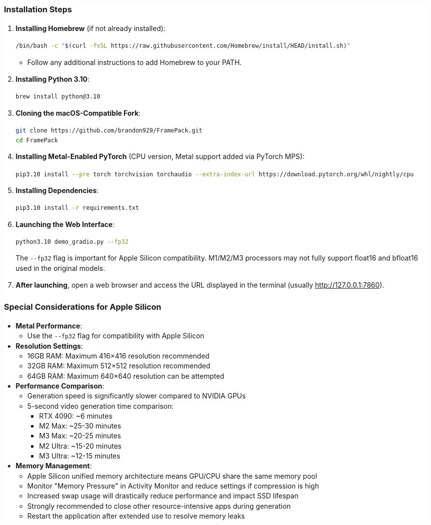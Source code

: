 ### Installation Steps

1. **Installing Homebrew** (if not already installed):
   ```bash
   /bin/bash -c "$(curl -fsSL https://raw.githubusercontent.com/Homebrew/install/HEAD/install.sh)"
   ```
   - Follow any additional instructions to add Homebrew to your PATH.

2. **Installing Python 3.10**:
   ```bash
   brew install python@3.10
   ```

3. **Cloning the macOS-Compatible Fork**:
   ```bash
   git clone https://github.com/brandon929/FramePack.git
   cd FramePack
   ```

4. **Installing Metal-Enabled PyTorch** (CPU version, Metal support added via PyTorch MPS):
   ```bash
   pip3.10 install --pre torch torchvision torchaudio --extra-index-url https://download.pytorch.org/whl/nightly/cpu
   ```

5. **Installing Dependencies**:
   ```bash
   pip3.10 install -r requirements.txt
   ```

6. **Launching the Web Interface**:
   ```bash
   python3.10 demo_gradio.py --fp32
   ```
   
   The `--fp32` flag is important for Apple Silicon compatibility. M1/M2/M3 processors may not fully support float16 and bfloat16 used in the original models.

7. **After launching**, open a web browser and access the URL displayed in the terminal (usually http://127.0.0.1:7860).

### Special Considerations for Apple Silicon

- **Metal Performance**: 
  - Use the `--fp32` flag for compatibility with Apple Silicon
- **Resolution Settings**: 
  - 16GB RAM: Maximum 416×416 resolution recommended
  - 32GB RAM: Maximum 512×512 resolution recommended
  - 64GB RAM: Maximum 640×640 resolution can be attempted
- **Performance Comparison**:
  - Generation speed is significantly slower compared to NVIDIA GPUs
  - 5-second video generation time comparison:
    - RTX 4090: ~6 minutes
    - M2 Max: ~25-30 minutes
    - M3 Max: ~20-25 minutes
    - M2 Ultra: ~15-20 minutes
    - M3 Ultra: ~12-15 minutes
- **Memory Management**: 
  - Apple Silicon unified memory architecture means GPU/CPU share the same memory pool
  - Monitor "Memory Pressure" in Activity Monitor and reduce settings if compression is high
  - Increased swap usage will drastically reduce performance and impact SSD lifespan
  - Strongly recommended to close other resource-intensive apps during generation
  - Restart the application after extended use to resolve memory leaks
